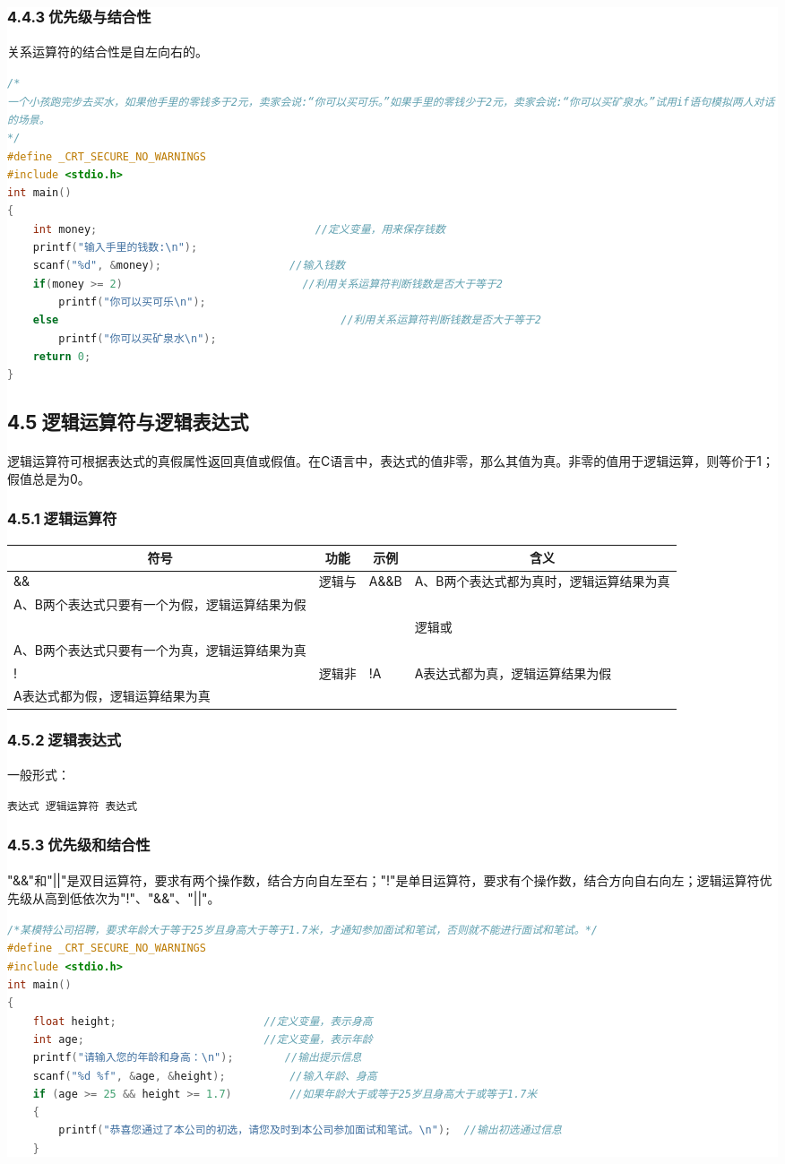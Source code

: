 ### 4.4.3 优先级与结合性

关系运算符的结合性是自左向右的。

```c
/*
一个小孩跑完步去买水，如果他手里的零钱多于2元，卖家会说:“你可以买可乐。”如果手里的零钱少于2元，卖家会说:“你可以买矿泉水。”试用if语句模拟两人对话的场景。
*/
#define _CRT_SECURE_NO_WARNINGS
#include <stdio.h>
int main()
{
	int money;							        //定义变量，用来保存钱数
	printf("输入手里的钱数:\n");
	scanf("%d", &money);				    //输入钱数
	if(money >= 2)						      //利用关系运算符判断钱数是否大于等于2
		printf("你可以买可乐\n");
	else								            //利用关系运算符判断钱数是否大于等于2
		printf("你可以买矿泉水\n");
	return 0;
}
```

## **4.5 逻辑运算符与逻辑表达式**

逻辑运算符可根据表达式的真假属性返回真值或假值。在C语言中，表达式的值非零，那么其值为真。非零的值用于逻辑运算，则等价于1；假值总是为0。

### 4.5.1 逻辑运算符

| 符号 | 功能 | 示例 | 含义 |
| --- | --- | --- | --- |
| && | 逻辑与 | A&&B | A、B两个表达式都为真时，逻辑运算结果为真
A、B两个表达式只要有一个为假，逻辑运算结果为假 |
| || | 逻辑或 | A||B | A、B两个表达式都为假时，逻辑运算结果为假
A、B两个表达式只要有一个为真，逻辑运算结果为真 |
| ! | 逻辑非 | !A | A表达式都为真，逻辑运算结果为假
A表达式都为假，逻辑运算结果为真 |

### 4.5.2 逻辑表达式

一般形式：

```c
表达式 逻辑运算符 表达式
```

### 4.5.3 优先级和结合性

"&&"和"||"是双目运算符，要求有两个操作数，结合方向自左至右；"!"是单目运算符，要求有个操作数，结合方向自右向左；逻辑运算符优先级从高到低依次为"!"、"&&"、"||"。

```c
/*某模特公司招聘，要求年龄大于等于25岁且身高大于等于1.7米，才通知参加面试和笔试，否则就不能进行面试和笔试。*/
#define _CRT_SECURE_NO_WARNINGS
#include <stdio.h>
int main()
{
	float height;						//定义变量，表示身高
	int age;							//定义变量，表示年龄
	printf("请输入您的年龄和身高：\n");		//输出提示信息
	scanf("%d %f", &age, &height);			//输入年龄、身高
	if (age >= 25 && height >= 1.7)			//如果年龄大于或等于25岁且身高大于或等于1.7米
	{
		printf("恭喜您通过了本公司的初选，请您及时到本公司参加面试和笔试。\n");	//输出初选通过信息
	}
```
